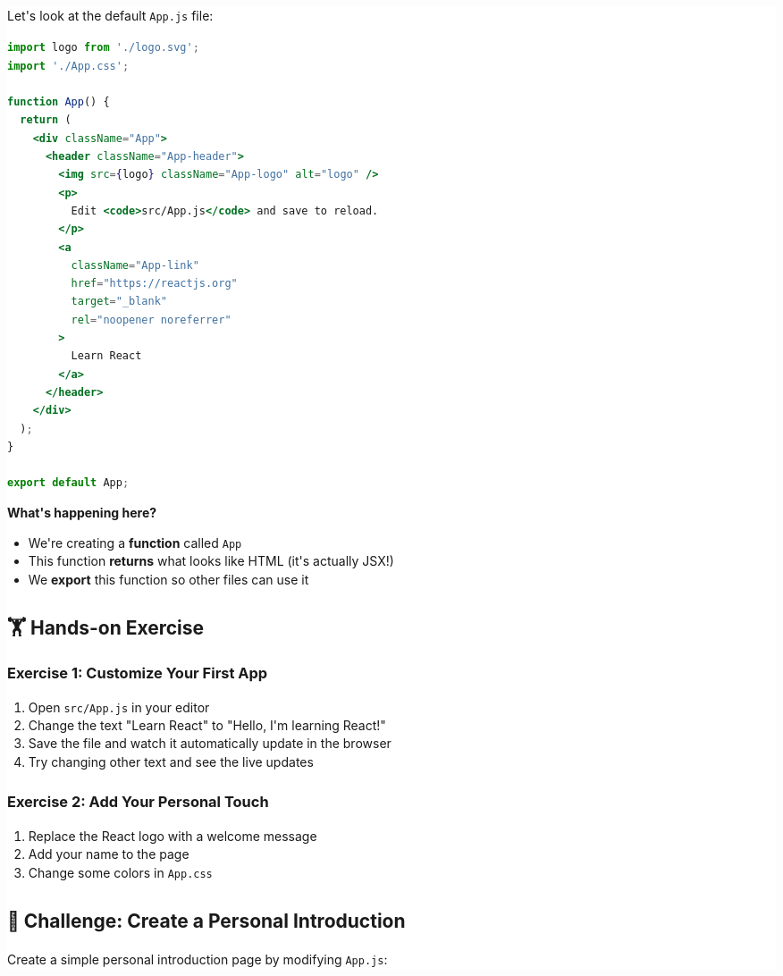 Let's look at the default `App.js` file:

```jsx
import logo from './logo.svg';
import './App.css';

function App() {
  return (
    <div className="App">
      <header className="App-header">
        <img src={logo} className="App-logo" alt="logo" />
        <p>
          Edit <code>src/App.js</code> and save to reload.
        </p>
        <a
          className="App-link"
          href="https://reactjs.org"
          target="_blank"
          rel="noopener noreferrer"
        >
          Learn React
        </a>
      </header>
    </div>
  );
}

export default App;
```

**What's happening here?**
- We're creating a **function** called `App`
- This function **returns** what looks like HTML (it's actually JSX!)
- We **export** this function so other files can use it

## 🏋️ Hands-on Exercise

### Exercise 1: Customize Your First App
1. Open `src/App.js` in your editor
2. Change the text "Learn React" to "Hello, I'm learning React!"
3. Save the file and watch it automatically update in the browser
4. Try changing other text and see the live updates

### Exercise 2: Add Your Personal Touch
1. Replace the React logo with a welcome message
2. Add your name to the page
3. Change some colors in `App.css`

## 🎯 Challenge: Create a Personal Introduction

Create a simple personal introduction page by modifying `App.js`:

